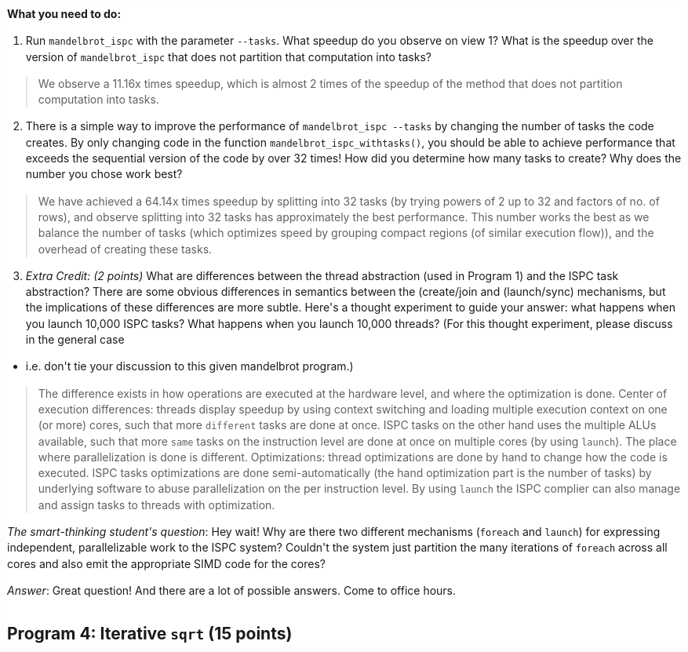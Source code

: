 **What you need to do:**

1.  Run `mandelbrot_ispc` with the parameter `--tasks`. What speedup do you
  observe on view 1? What is the speedup over the version of `mandelbrot_ispc` that
  does not partition that computation into tasks?

  > We observe a 11.16x times speedup, which is almost 2 times of the speedup of the method that does not partition computation into tasks.

2.  There is a simple way to improve the performance of
  `mandelbrot_ispc --tasks` by changing the number of tasks the code
  creates. By only changing code in the function
  `mandelbrot_ispc_withtasks()`, you should be able to achieve
  performance that exceeds the sequential version of the code by over 32 times!
  How did you determine how many tasks to create? Why does the
  number you chose work best?

> We have achieved a 64.14x times speedup by splitting into 32 tasks (by trying powers of 2 up to 32 and factors of no. of rows), and observe splitting into 32 tasks has approximately the best performance. This number works the best as we balance the number of tasks (which optimizes speed by grouping compact regions (of similar execution flow)), and the overhead of creating these tasks.

3.  _Extra Credit: (2 points)_ What are differences between the thread
  abstraction (used in Program 1) and the ISPC task abstraction? There
  are some obvious differences in semantics between the (create/join
  and (launch/sync) mechanisms, but the implications of these differences
  are more subtle. Here's a thought experiment to guide your answer: what
  happens when you launch 10,000 ISPC tasks? What happens when you launch
  10,000 threads? (For this thought experiment, please discuss in the general case
  - i.e. don't tie your discussion to this given mandelbrot program.)

  > The difference exists in how operations are executed at the hardware level, and where the optimization is done.
  > Center of execution differences: threads display speedup by using context switching and loading multiple execution context on one (or more) cores, such that more `different` tasks are done at once. ISPC tasks on the other hand uses the multiple ALUs available, such that more `same` tasks on the instruction level are done at once on multiple cores (by using `launch`). The place where parallelization is done is different.
  > Optimizations: thread optimizations are done by hand to change how the code is executed. ISPC tasks optimizations are done semi-automatically (the hand optimization part is the number of tasks) by underlying software to abuse parallelization on the per instruction level. By using `launch` the ISPC complier can also manage and assign tasks to threads with optimization.

_The smart-thinking student's question_: Hey wait! Why are there two different
mechanisms (`foreach` and `launch`) for expressing independent, parallelizable
work to the ISPC system? Couldn't the system just partition the many iterations
of `foreach` across all cores and also emit the appropriate SIMD code for the
cores?

_Answer_: Great question! And there are a lot of possible answers. Come to
office hours.

## Program 4: Iterative `sqrt` (15 points) ##
